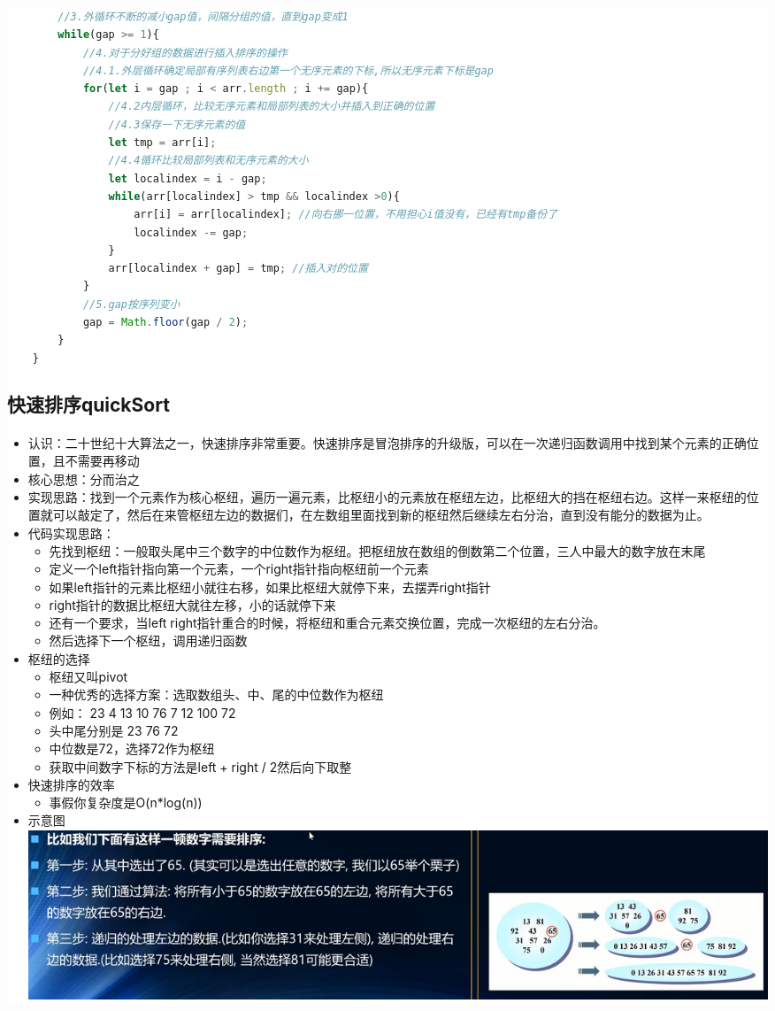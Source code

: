 ```javascript
        //3.外循环不断的减小gap值，间隔分组的值，直到gap变成1
        while(gap >= 1){
            //4.对于分好组的数据进行插入排序的操作
            //4.1.外层循环确定局部有序列表右边第一个无序元素的下标,所以无序元素下标是gap
            for(let i = gap ; i < arr.length ; i += gap){
                //4.2内层循环，比较无序元素和局部列表的大小并插入到正确的位置
                //4.3保存一下无序元素的值
                let tmp = arr[i];
                //4.4循环比较局部列表和无序元素的大小
                let localindex = i - gap;
                while(arr[localindex] > tmp && localindex >0){
                    arr[i] = arr[localindex]; //向右挪一位置，不用担心i值没有，已经有tmp备份了
                    localindex -= gap;
                }
                arr[localindex + gap] = tmp; //插入对的位置
            }
            //5.gap按序列变小
            gap = Math.floor(gap / 2);
        }
    }
```

## 快速排序quickSort
+ 认识：二十世纪十大算法之一，快速排序非常重要。快速排序是冒泡排序的升级版，可以在一次递归函数调用中找到某个元素的正确位置，且不需要再移动
+ 核心思想：分而治之
+ 实现思路：找到一个元素作为核心枢纽，遍历一遍元素，比枢纽小的元素放在枢纽左边，比枢纽大的挡在枢纽右边。这样一来枢纽的位置就可以敲定了，然后在来管枢纽左边的数据们，在左数组里面找到新的枢纽然后继续左右分治，直到没有能分的数据为止。
+ 代码实现思路：
    - 先找到枢纽：一般取头尾中三个数字的中位数作为枢纽。把枢纽放在数组的倒数第二个位置，三人中最大的数字放在末尾
    - 定义一个left指针指向第一个元素，一个right指针指向枢纽前一个元素
    - 如果left指针的元素比枢纽小就往右移，如果比枢纽大就停下来，去摆弄right指针
    - right指针的数据比枢纽大就往左移，小的话就停下来
    - 还有一个要求，当left right指针重合的时候，将枢纽和重合元素交换位置，完成一次枢纽的左右分治。
    - 然后选择下一个枢纽，调用递归函数
+ 枢纽的选择   
    - 枢纽又叫pivot
    - 一种优秀的选择方案：选取数组头、中、尾的中位数作为枢纽
    - 例如： 23 4 13 10 76 7 12 100 72 
    - 头中尾分别是 23 76 72
    - 中位数是72，选择72作为枢纽
    - 获取中间数字下标的方法是left + right / 2然后向下取整
+ 快速排序的效率
    - 事假你复杂度是O(n*log(n))
+ 示意图
![avatar](./image/快速排序.png)
